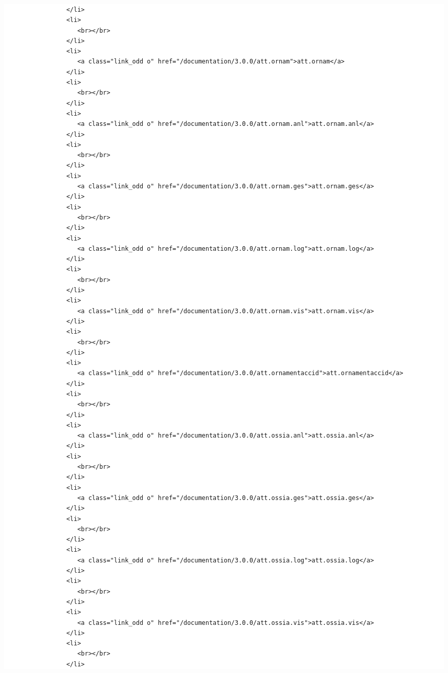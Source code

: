                      </li>
                     <li>
                        <br></br>
                     </li>
                     <li>
                        <a class="link_odd o" href="/documentation/3.0.0/att.ornam">att.ornam</a>
                     </li>
                     <li>
                        <br></br>
                     </li>
                     <li>
                        <a class="link_odd o" href="/documentation/3.0.0/att.ornam.anl">att.ornam.anl</a>
                     </li>
                     <li>
                        <br></br>
                     </li>
                     <li>
                        <a class="link_odd o" href="/documentation/3.0.0/att.ornam.ges">att.ornam.ges</a>
                     </li>
                     <li>
                        <br></br>
                     </li>
                     <li>
                        <a class="link_odd o" href="/documentation/3.0.0/att.ornam.log">att.ornam.log</a>
                     </li>
                     <li>
                        <br></br>
                     </li>
                     <li>
                        <a class="link_odd o" href="/documentation/3.0.0/att.ornam.vis">att.ornam.vis</a>
                     </li>
                     <li>
                        <br></br>
                     </li>
                     <li>
                        <a class="link_odd o" href="/documentation/3.0.0/att.ornamentaccid">att.ornamentaccid</a>
                     </li>
                     <li>
                        <br></br>
                     </li>
                     <li>
                        <a class="link_odd o" href="/documentation/3.0.0/att.ossia.anl">att.ossia.anl</a>
                     </li>
                     <li>
                        <br></br>
                     </li>
                     <li>
                        <a class="link_odd o" href="/documentation/3.0.0/att.ossia.ges">att.ossia.ges</a>
                     </li>
                     <li>
                        <br></br>
                     </li>
                     <li>
                        <a class="link_odd o" href="/documentation/3.0.0/att.ossia.log">att.ossia.log</a>
                     </li>
                     <li>
                        <br></br>
                     </li>
                     <li>
                        <a class="link_odd o" href="/documentation/3.0.0/att.ossia.vis">att.ossia.vis</a>
                     </li>
                     <li>
                        <br></br>
                     </li>